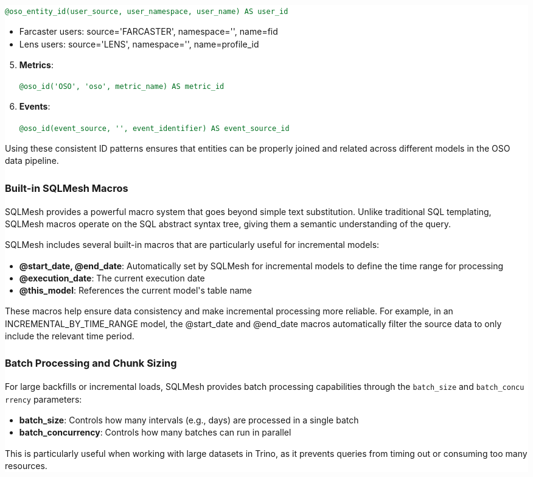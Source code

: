    ```sql
   @oso_entity_id(user_source, user_namespace, user_name) AS user_id
   ```

   - Farcaster users: source='FARCASTER', namespace='', name=fid
   - Lens users: source='LENS', namespace='', name=profile_id

5. **Metrics**:

   ```sql
   @oso_id('OSO', 'oso', metric_name) AS metric_id
   ```

6. **Events**:
   ```sql
   @oso_id(event_source, '', event_identifier) AS event_source_id
   ```

Using these consistent ID patterns ensures that entities can be properly joined and related across different models in the OSO data pipeline.

### Built-in SQLMesh Macros

SQLMesh provides a powerful macro system that goes beyond simple text substitution. Unlike traditional SQL templating, SQLMesh macros operate on the SQL abstract syntax tree, giving them a semantic understanding of the query.

SQLMesh includes several built-in macros that are particularly useful for incremental models:

- **@start_date, @end_date**: Automatically set by SQLMesh for incremental models to define the time range for processing
- **@execution_date**: The current execution date
- **@this_model**: References the current model's table name

These macros help ensure data consistency and make incremental processing more reliable. For example, in an INCREMENTAL_BY_TIME_RANGE model, the @start_date and @end_date macros automatically filter the source data to only include the relevant time period.

### Batch Processing and Chunk Sizing

For large backfills or incremental loads, SQLMesh provides batch processing capabilities through the `batch_size` and `batch_concurrency` parameters:

- **batch_size**: Controls how many intervals (e.g., days) are processed in a single batch
- **batch_concurrency**: Controls how many batches can run in parallel

This is particularly useful when working with large datasets in Trino, as it prevents queries from timing out or consuming too many resources.
